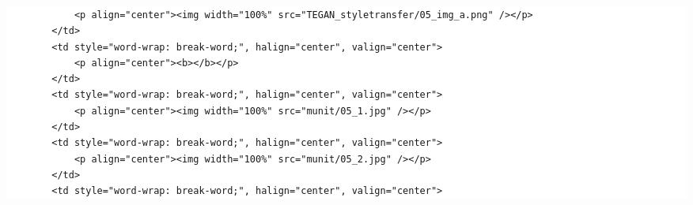                 <p align="center"><img width="100%" src="TEGAN_styletransfer/05_img_a.png" /></p>
            </td>
            <td style="word-wrap: break-word;", halign="center", valign="center">
                <p align="center"><b></b></p>
            </td>
		    <td style="word-wrap: break-word;", halign="center", valign="center">
                <p align="center"><img width="100%" src="munit/05_1.jpg" /></p>
            </td>
		    <td style="word-wrap: break-word;", halign="center", valign="center">
                <p align="center"><img width="100%" src="munit/05_2.jpg" /></p>
            </td>
		    <td style="word-wrap: break-word;", halign="center", valign="center">